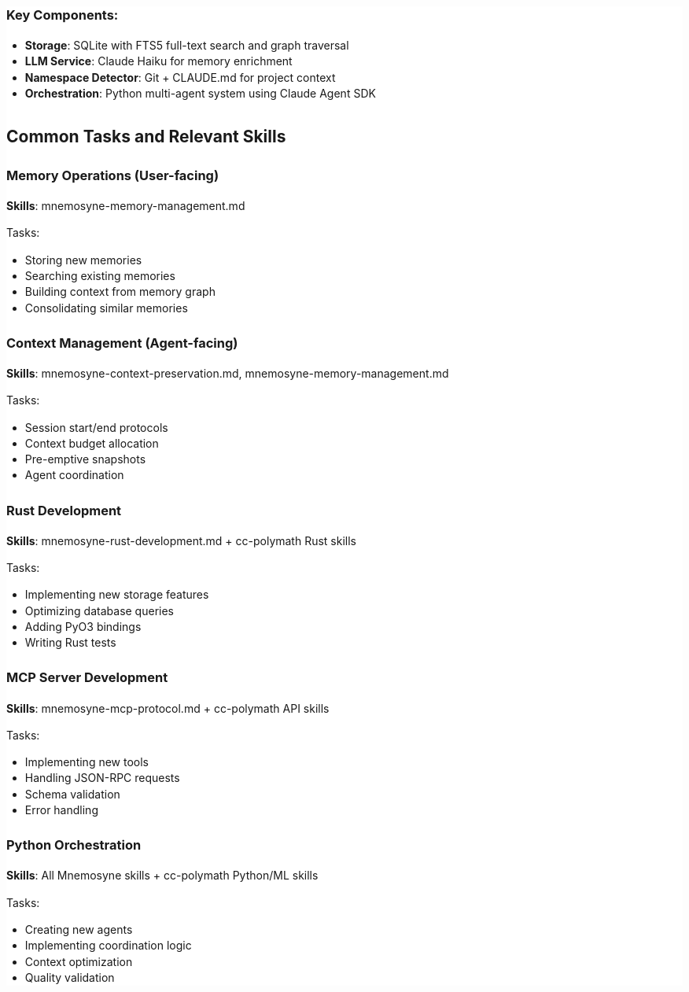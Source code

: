 ### Key Components:
- **Storage**: SQLite with FTS5 full-text search and graph traversal
- **LLM Service**: Claude Haiku for memory enrichment
- **Namespace Detector**: Git + CLAUDE.md for project context
- **Orchestration**: Python multi-agent system using Claude Agent SDK

## Common Tasks and Relevant Skills

### Memory Operations (User-facing)
**Skills**: mnemosyne-memory-management.md

Tasks:
- Storing new memories
- Searching existing memories
- Building context from memory graph
- Consolidating similar memories

### Context Management (Agent-facing)
**Skills**: mnemosyne-context-preservation.md, mnemosyne-memory-management.md

Tasks:
- Session start/end protocols
- Context budget allocation
- Pre-emptive snapshots
- Agent coordination

### Rust Development
**Skills**: mnemosyne-rust-development.md + cc-polymath Rust skills

Tasks:
- Implementing new storage features
- Optimizing database queries
- Adding PyO3 bindings
- Writing Rust tests

### MCP Server Development
**Skills**: mnemosyne-mcp-protocol.md + cc-polymath API skills

Tasks:
- Implementing new tools
- Handling JSON-RPC requests
- Schema validation
- Error handling

### Python Orchestration
**Skills**: All Mnemosyne skills + cc-polymath Python/ML skills

Tasks:
- Creating new agents
- Implementing coordination logic
- Context optimization
- Quality validation
